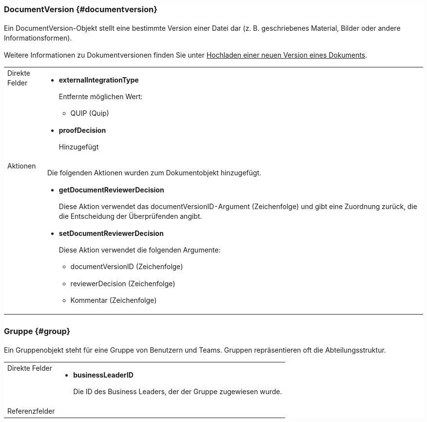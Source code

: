 
### DocumentVersion {#documentversion}

Ein DocumentVersion-Objekt stellt eine bestimmte Version einer Datei dar (z. B. geschriebenes Material, Bilder oder andere Informationsformen).

Weitere Informationen zu Dokumentversionen finden Sie unter [Hochladen einer neuen Version eines Dokuments](../../documents/managing-documents/upload-new-document-version.md).

<table style="table-layout:auto"> 
 <col data-mc-conditions=""> 
 <col data-mc-conditions=""> 
 <tbody> 
  <tr> 
   <td>Direkte Felder</td> 
   <td> 
    <ul> 
     <li style="font-weight: bold;"> <p>externalIntegrationType</p> <p style="font-weight: normal;">Entfernte möglichen Wert:</p> 
      <ul> 
       <li style="font-weight: normal;">QUIP (Quip)</li> 
      </ul> </li> 
    </ul> 
    <ul> 
     <li> <p style="font-weight: normal;"><strong>proofDecision</strong> </p> <p>Hinzugefügt</p> </li> 
    </ul> </td> 
  </tr> 
  <tr> 
   <td>Aktionen</td> 
   <td> <p>Die folgenden Aktionen wurden zum Dokumentobjekt hinzugefügt.</p> 
    <ul> 
     <li> <p style="font-weight: bold;">getDocumentReviewerDecision</p> <p style="font-weight: normal;">Diese Aktion verwendet das documentVersionID-Argument (Zeichenfolge) und gibt eine Zuordnung zurück, die die Entscheidung der Überprüfenden angibt.</p> </li> 
     <li style="font-weight: bold;"> <p>setDocumentReviewerDecision</p> <p style="font-weight: normal;">Diese Aktion verwendet die folgenden Argumente:</p> 
      <ul style="font-weight: normal;"> 
       <li> <p>documentVersionID (Zeichenfolge)</p> </li> 
       <li> <p>reviewerDecision (Zeichenfolge)</p> </li> 
       <li> <p>Kommentar (Zeichenfolge)</p> </li> 
      </ul> </li> 
    </ul> </td> 
  </tr> 
 </tbody> 
</table>

### Gruppe  {#group}

Ein Gruppenobjekt steht für eine Gruppe von Benutzern und Teams. Gruppen repräsentieren oft die Abteilungsstruktur.

<table style="table-layout:auto"> 
 <col data-mc-conditions=""> 
 <col data-mc-conditions=""> 
 <tbody> 
  <tr> 
   <td>Direkte Felder</td> 
   <td> 
    <ul> 
     <li style="font-weight: bold;"> <p>businessLeaderID</p> <p style="font-weight: normal;">Die ID des Business Leaders, der der Gruppe zugewiesen wurde.</p> </li> 
    </ul> </td> 
  </tr> 
  <tr> 
   <td>Referenzfelder</td> 